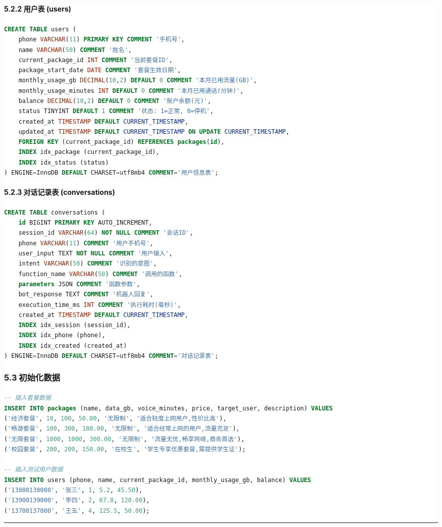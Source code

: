 #### 5.2.2 用户表 (users)

```sql
CREATE TABLE users (
    phone VARCHAR(11) PRIMARY KEY COMMENT '手机号',
    name VARCHAR(50) COMMENT '姓名',
    current_package_id INT COMMENT '当前套餐ID',
    package_start_date DATE COMMENT '套餐生效日期',
    monthly_usage_gb DECIMAL(10,2) DEFAULT 0 COMMENT '本月已用流量(GB)',
    monthly_usage_minutes INT DEFAULT 0 COMMENT '本月已用通话(分钟)',
    balance DECIMAL(10,2) DEFAULT 0 COMMENT '账户余额(元)',
    status TINYINT DEFAULT 1 COMMENT '状态: 1=正常, 0=停机',
    created_at TIMESTAMP DEFAULT CURRENT_TIMESTAMP,
    updated_at TIMESTAMP DEFAULT CURRENT_TIMESTAMP ON UPDATE CURRENT_TIMESTAMP,
    FOREIGN KEY (current_package_id) REFERENCES packages(id),
    INDEX idx_package (current_package_id),
    INDEX idx_status (status)
) ENGINE=InnoDB DEFAULT CHARSET=utf8mb4 COMMENT='用户信息表';
```

#### 5.2.3 对话记录表 (conversations)

```sql
CREATE TABLE conversations (
    id BIGINT PRIMARY KEY AUTO_INCREMENT,
    session_id VARCHAR(64) NOT NULL COMMENT '会话ID',
    phone VARCHAR(11) COMMENT '用户手机号',
    user_input TEXT NOT NULL COMMENT '用户输入',
    intent VARCHAR(50) COMMENT '识别的意图',
    function_name VARCHAR(50) COMMENT '调用的函数',
    parameters JSON COMMENT '函数参数',
    bot_response TEXT COMMENT '机器人回复',
    execution_time_ms INT COMMENT '执行耗时(毫秒)',
    created_at TIMESTAMP DEFAULT CURRENT_TIMESTAMP,
    INDEX idx_session (session_id),
    INDEX idx_phone (phone),
    INDEX idx_created (created_at)
) ENGINE=InnoDB DEFAULT CHARSET=utf8mb4 COMMENT='对话记录表';
```

### 5.3 初始化数据

```sql
-- 插入套餐数据
INSERT INTO packages (name, data_gb, voice_minutes, price, target_user, description) VALUES
('经济套餐', 10, 100, 50.00, '无限制', '适合轻度上网用户,性价比高'),
('畅游套餐', 100, 300, 180.00, '无限制', '适合经常上网的用户,流量充足'),
('无限套餐', 1000, 1000, 300.00, '无限制', '流量无忧,畅享网络,商务首选'),
('校园套餐', 200, 200, 150.00, '在校生', '学生专享优惠套餐,需提供学生证');

-- 插入测试用户数据
INSERT INTO users (phone, name, current_package_id, monthly_usage_gb, balance) VALUES
('13800138000', '张三', 1, 5.2, 45.50),
('13900139000', '李四', 2, 67.8, 120.00),
('13700137000', '王五', 4, 125.5, 50.00);
```

---